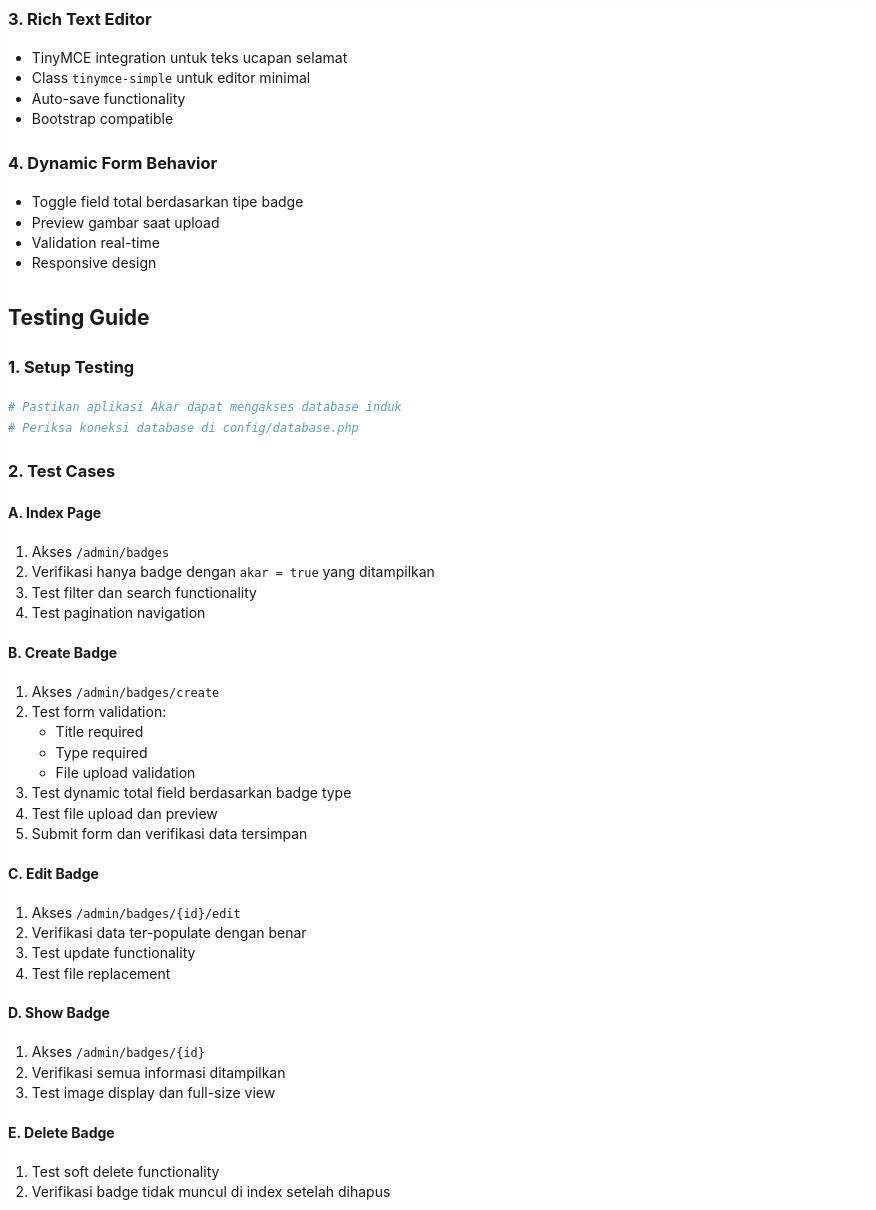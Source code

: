 ### 3. Rich Text Editor
- TinyMCE integration untuk teks ucapan selamat
- Class `tinymce-simple` untuk editor minimal
- Auto-save functionality
- Bootstrap compatible

### 4. Dynamic Form Behavior
- Toggle field total berdasarkan tipe badge
- Preview gambar saat upload
- Validation real-time
- Responsive design

## Testing Guide

### 1. Setup Testing
```bash
# Pastikan aplikasi Akar dapat mengakses database induk
# Periksa koneksi database di config/database.php
```

### 2. Test Cases

#### A. Index Page
1. Akses `/admin/badges`
2. Verifikasi hanya badge dengan `akar = true` yang ditampilkan
3. Test filter dan search functionality
4. Test pagination navigation

#### B. Create Badge
1. Akses `/admin/badges/create`
2. Test form validation:
   - Title required
   - Type required
   - File upload validation
3. Test dynamic total field berdasarkan badge type
4. Test file upload dan preview
5. Submit form dan verifikasi data tersimpan

#### C. Edit Badge
1. Akses `/admin/badges/{id}/edit`
2. Verifikasi data ter-populate dengan benar
3. Test update functionality
4. Test file replacement

#### D. Show Badge
1. Akses `/admin/badges/{id}`
2. Verifikasi semua informasi ditampilkan
3. Test image display dan full-size view

#### E. Delete Badge
1. Test soft delete functionality
2. Verifikasi badge tidak muncul di index setelah dihapus
